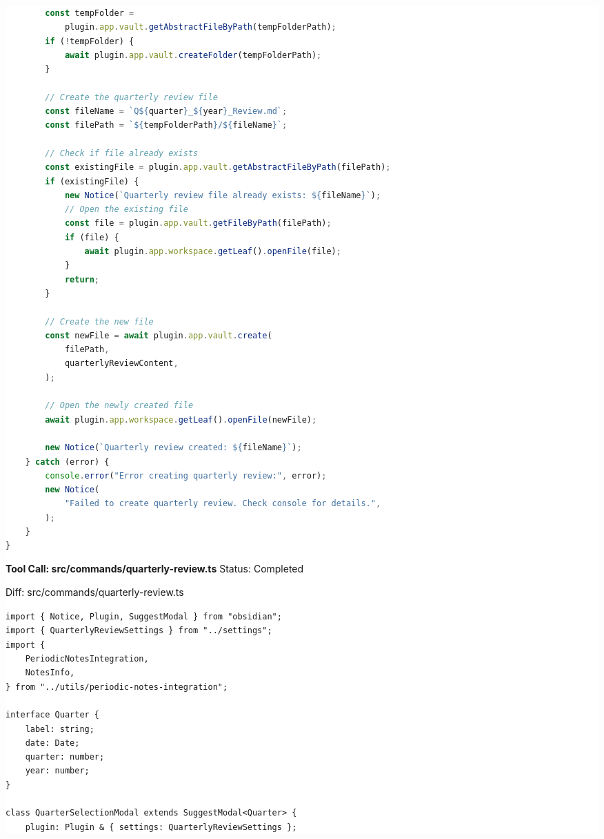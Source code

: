 ```obsidian-periodic-aggregator/src/commands/quarterly-review.ts
		const tempFolder =
			plugin.app.vault.getAbstractFileByPath(tempFolderPath);
		if (!tempFolder) {
			await plugin.app.vault.createFolder(tempFolderPath);
		}

		// Create the quarterly review file
		const fileName = `Q${quarter}_${year}_Review.md`;
		const filePath = `${tempFolderPath}/${fileName}`;

		// Check if file already exists
		const existingFile = plugin.app.vault.getAbstractFileByPath(filePath);
		if (existingFile) {
			new Notice(`Quarterly review file already exists: ${fileName}`);
			// Open the existing file
			const file = plugin.app.vault.getFileByPath(filePath);
			if (file) {
				await plugin.app.workspace.getLeaf().openFile(file);
			}
			return;
		}

		// Create the new file
		const newFile = await plugin.app.vault.create(
			filePath,
			quarterlyReviewContent,
		);

		// Open the newly created file
		await plugin.app.workspace.getLeaf().openFile(newFile);

		new Notice(`Quarterly review created: ${fileName}`);
	} catch (error) {
		console.error("Error creating quarterly review:", error);
		new Notice(
			"Failed to create quarterly review. Check console for details.",
		);
	}
}

```


**Tool Call: src/commands/quarterly-review.ts**
Status: Completed

Diff: src/commands/quarterly-review.ts
```
import { Notice, Plugin, SuggestModal } from "obsidian";
import { QuarterlyReviewSettings } from "../settings";
import {
	PeriodicNotesIntegration,
	NotesInfo,
} from "../utils/periodic-notes-integration";

interface Quarter {
	label: string;
	date: Date;
	quarter: number;
	year: number;
}

class QuarterSelectionModal extends SuggestModal<Quarter> {
	plugin: Plugin & { settings: QuarterlyReviewSettings };
```